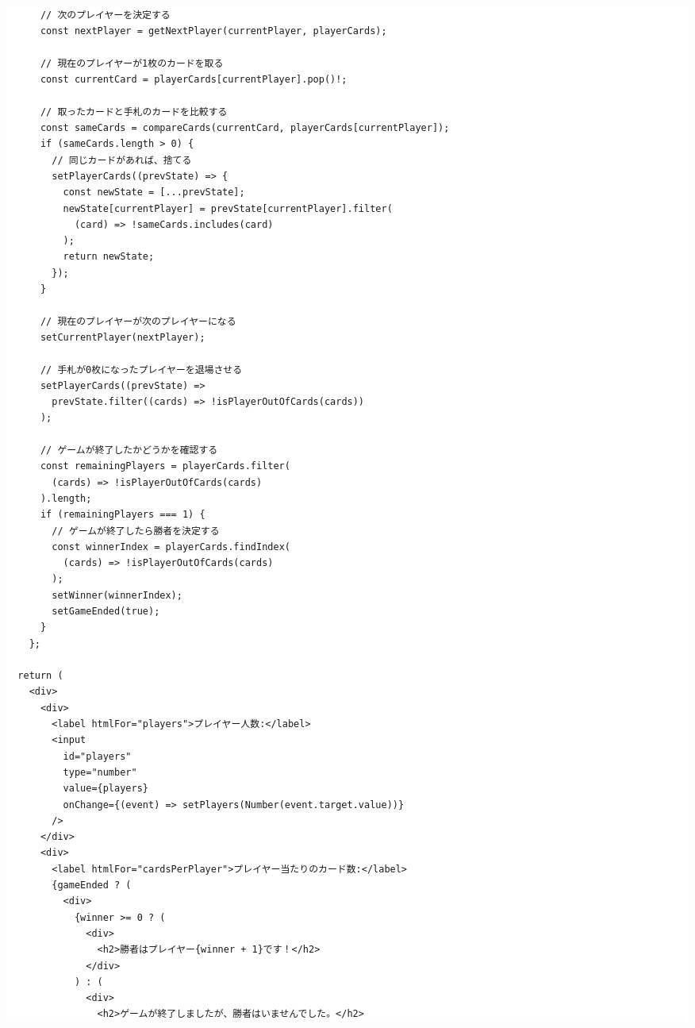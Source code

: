 ```index.tsx
      // 次のプレイヤーを決定する
      const nextPlayer = getNextPlayer(currentPlayer, playerCards);

      // 現在のプレイヤーが1枚のカードを取る
      const currentCard = playerCards[currentPlayer].pop()!;

      // 取ったカードと手札のカードを比較する
      const sameCards = compareCards(currentCard, playerCards[currentPlayer]);
      if (sameCards.length > 0) {
        // 同じカードがあれば、捨てる
        setPlayerCards((prevState) => {
          const newState = [...prevState];
          newState[currentPlayer] = prevState[currentPlayer].filter(
            (card) => !sameCards.includes(card)
          );
          return newState;
        });
      }

      // 現在のプレイヤーが次のプレイヤーになる
      setCurrentPlayer(nextPlayer);

      // 手札が0枚になったプレイヤーを退場させる
      setPlayerCards((prevState) =>
        prevState.filter((cards) => !isPlayerOutOfCards(cards))
      );

      // ゲームが終了したかどうかを確認する
      const remainingPlayers = playerCards.filter(
        (cards) => !isPlayerOutOfCards(cards)
      ).length;
      if (remainingPlayers === 1) {
        // ゲームが終了したら勝者を決定する
        const winnerIndex = playerCards.findIndex(
          (cards) => !isPlayerOutOfCards(cards)
        );
        setWinner(winnerIndex);
        setGameEnded(true);
      }
    };

  return (
    <div>
      <div>
        <label htmlFor="players">プレイヤー人数:</label>
        <input
          id="players"
          type="number"
          value={players}
          onChange={(event) => setPlayers(Number(event.target.value))}
        />
      </div>
      <div>
        <label htmlFor="cardsPerPlayer">プレイヤー当たりのカード数:</label>
        {gameEnded ? (
          <div>
            {winner >= 0 ? (
              <div>
                <h2>勝者はプレイヤー{winner + 1}です！</h2>
              </div>
            ) : (
              <div>
                <h2>ゲームが終了しましたが、勝者はいませんでした。</h2>
```